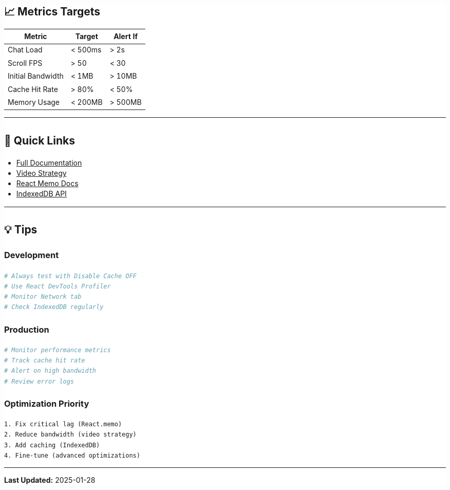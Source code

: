 
## 📈 Metrics Targets

| Metric | Target | Alert If |
|--------|--------|----------|
| Chat Load | < 500ms | > 2s |
| Scroll FPS | > 50 | < 30 |
| Initial Bandwidth | < 1MB | > 10MB |
| Cache Hit Rate | > 80% | < 50% |
| Memory Usage | < 200MB | > 500MB |

---

## 🔗 Quick Links

- [Full Documentation](./PERFORMANCE_OPTIMIZATION.md)
- [Video Strategy](./VIDEO_LOADING_STRATEGY.md)
- [React Memo Docs](https://react.dev/reference/react/memo)
- [IndexedDB API](https://developer.mozilla.org/en-US/docs/Web/API/IndexedDB_API)

---

## 💡 Tips

### Development
```bash
# Always test with Disable Cache OFF
# Use React DevTools Profiler
# Monitor Network tab
# Check IndexedDB regularly
```

### Production
```bash
# Monitor performance metrics
# Track cache hit rate
# Alert on high bandwidth
# Review error logs
```

### Optimization Priority
```
1. Fix critical lag (React.memo)
2. Reduce bandwidth (video strategy)
3. Add caching (IndexedDB)
4. Fine-tune (advanced optimizations)
```

---

**Last Updated:** 2025-01-28
